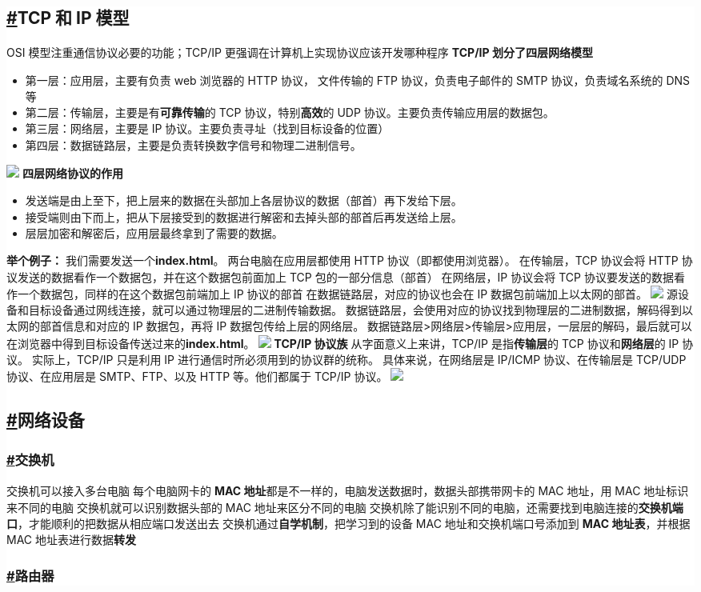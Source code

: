 ## [#](https://javabetter.cn/cs/wangluo.html#tcp%E5%92%8Cip%E6%A8%A1%E5%9E%8B)TCP 和 IP 模型

OSI 模型注重通信协议必要的功能；TCP/IP 更强调在计算机上实现协议应该开发哪种程序
**TCP/IP 划分了四层网络模型**

- 第一层：应用层，主要有负责 web 浏览器的 HTTP 协议， 文件传输的 FTP 协议，负责电子邮件的 SMTP 协议，负责域名系统的 DNS 等
- 第二层：传输层，主要是有**可靠传输**的 TCP 协议，特别**高效**的 UDP 协议。主要负责传输应用层的数据包。
- 第三层：网络层，主要是 IP 协议。主要负责寻址（找到目标设备的位置）
- 第四层：数据链路层，主要是负责转换数字信号和物理二进制信号。

![](https://oss1.aistar.cool/elog-offer-now/c6903afab20261ac0b8635d1ef7725b0.png)
**四层网络协议的作用**

- 发送端是由上至下，把上层来的数据在头部加上各层协议的数据（部首）再下发给下层。
- 接受端则由下而上，把从下层接受到的数据进行解密和去掉头部的部首后再发送给上层。
- 层层加密和解密后，应用层最终拿到了需要的数据。

**举个例子：**
我们需要发送一个**index.html**。
两台电脑在应用层都使用 HTTP 协议（即都使用浏览器）。
在传输层，TCP 协议会将 HTTP 协议发送的数据看作一个数据包，并在这个数据包前面加上 TCP 包的一部分信息（部首）
在网络层，IP 协议会将 TCP 协议要发送的数据看作一个数据包，同样的在这个数据包前端加上 IP 协议的部首
在数据链路层，对应的协议也会在 IP 数据包前端加上以太网的部首。
![](https://oss1.aistar.cool/elog-offer-now/3e8d4ec843a238f44a4a5fc164199567.png)
源设备和目标设备通过网线连接，就可以通过物理层的二进制传输数据。
数据链路层，会使用对应的协议找到物理层的二进制数据，解码得到以太网的部首信息和对应的 IP 数据包，再将 IP 数据包传给上层的网络层。
数据链路层>网络层>传输层>应用层，一层层的解码，最后就可以在浏览器中得到目标设备传送过来的**index.html**。
![](https://oss1.aistar.cool/elog-offer-now/47f5d7b9476cf814006fe756b6d9a281.png)
**TCP/IP 协议族**
从字面意义上来讲，TCP/IP 是指**传输层**的 TCP 协议和**网络层**的 IP 协议。
实际上，TCP/IP 只是利用 IP 进行通信时所必须用到的协议群的统称。
具体来说，在网络层是 IP/ICMP 协议、在传输层是 TCP/UDP 协议、在应用层是 SMTP、FTP、以及 HTTP 等。他们都属于 TCP/IP 协议。
![](https://oss1.aistar.cool/elog-offer-now/509394b2458005d4847e9ef033e23e16.jpeg)

## [#](https://javabetter.cn/cs/wangluo.html#%E7%BD%91%E7%BB%9C%E8%AE%BE%E5%A4%87)网络设备

### [#](https://javabetter.cn/cs/wangluo.html#%E4%BA%A4%E6%8D%A2%E6%9C%BA)交换机

交换机可以接入多台电脑
每个电脑网卡的 **MAC 地址**都是不一样的，电脑发送数据时，数据头部携带网卡的 MAC 地址，用 MAC 地址标识来不同的电脑
交换机就可以识别数据头部的 MAC 地址来区分不同的电脑
交换机除了能识别不同的电脑，还需要找到电脑连接的**交换机端口**，才能顺利的把数据从相应端口发送出去
交换机通过**自学机制**，把学习到的设备 MAC 地址和交换机端口号添加到 **MAC 地址表**，并根据 MAC 地址表进行数据**转发**

### [#](https://javabetter.cn/cs/wangluo.html#%E8%B7%AF%E7%94%B1%E5%99%A8)路由器
